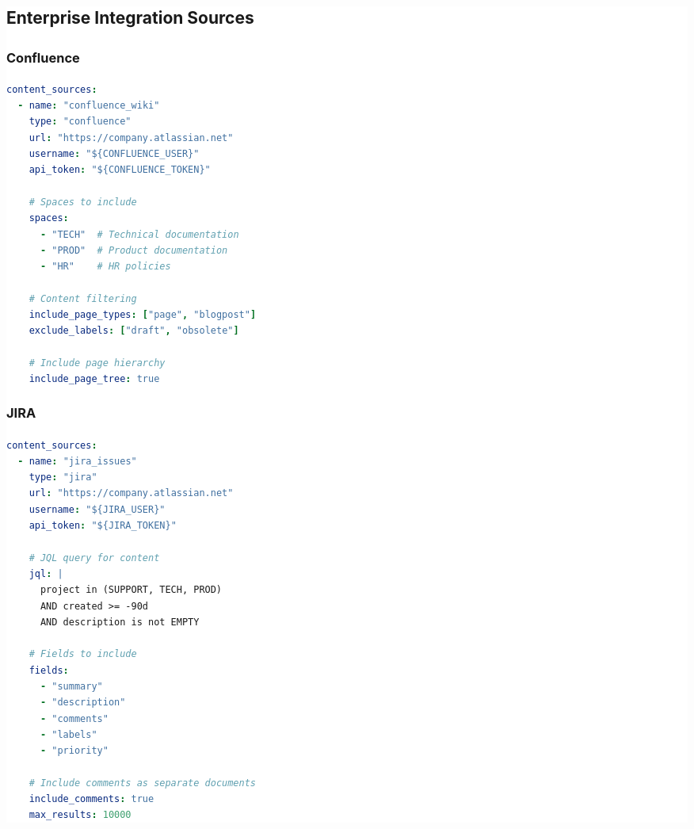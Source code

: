 ## Enterprise Integration Sources

### Confluence

```yaml
content_sources:
  - name: "confluence_wiki"
    type: "confluence"
    url: "https://company.atlassian.net"
    username: "${CONFLUENCE_USER}"
    api_token: "${CONFLUENCE_TOKEN}"
    
    # Spaces to include
    spaces:
      - "TECH"  # Technical documentation
      - "PROD"  # Product documentation
      - "HR"    # HR policies
    
    # Content filtering
    include_page_types: ["page", "blogpost"]
    exclude_labels: ["draft", "obsolete"]
    
    # Include page hierarchy
    include_page_tree: true
```

### JIRA

```yaml
content_sources:
  - name: "jira_issues"
    type: "jira" 
    url: "https://company.atlassian.net"
    username: "${JIRA_USER}"
    api_token: "${JIRA_TOKEN}"
    
    # JQL query for content
    jql: |
      project in (SUPPORT, TECH, PROD) 
      AND created >= -90d 
      AND description is not EMPTY
    
    # Fields to include
    fields:
      - "summary"
      - "description" 
      - "comments"
      - "labels"
      - "priority"
    
    # Include comments as separate documents
    include_comments: true
    max_results: 10000
```
